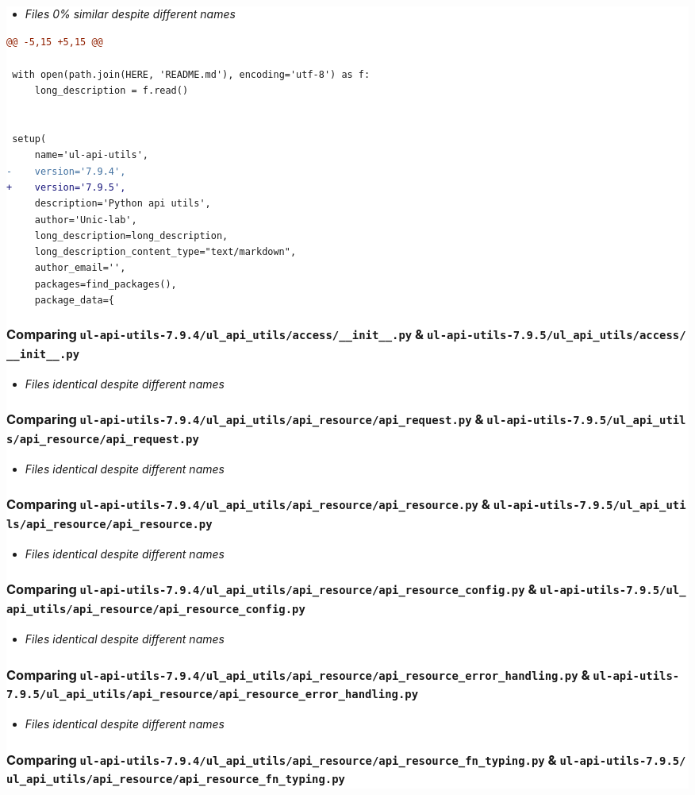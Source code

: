  * *Files 0% similar despite different names*

```diff
@@ -5,15 +5,15 @@
 
 with open(path.join(HERE, 'README.md'), encoding='utf-8') as f:
     long_description = f.read()
 
 
 setup(
     name='ul-api-utils',
-    version='7.9.4',
+    version='7.9.5',
     description='Python api utils',
     author='Unic-lab',
     long_description=long_description,
     long_description_content_type="text/markdown",
     author_email='',
     packages=find_packages(),
     package_data={
```

### Comparing `ul-api-utils-7.9.4/ul_api_utils/access/__init__.py` & `ul-api-utils-7.9.5/ul_api_utils/access/__init__.py`

 * *Files identical despite different names*

### Comparing `ul-api-utils-7.9.4/ul_api_utils/api_resource/api_request.py` & `ul-api-utils-7.9.5/ul_api_utils/api_resource/api_request.py`

 * *Files identical despite different names*

### Comparing `ul-api-utils-7.9.4/ul_api_utils/api_resource/api_resource.py` & `ul-api-utils-7.9.5/ul_api_utils/api_resource/api_resource.py`

 * *Files identical despite different names*

### Comparing `ul-api-utils-7.9.4/ul_api_utils/api_resource/api_resource_config.py` & `ul-api-utils-7.9.5/ul_api_utils/api_resource/api_resource_config.py`

 * *Files identical despite different names*

### Comparing `ul-api-utils-7.9.4/ul_api_utils/api_resource/api_resource_error_handling.py` & `ul-api-utils-7.9.5/ul_api_utils/api_resource/api_resource_error_handling.py`

 * *Files identical despite different names*

### Comparing `ul-api-utils-7.9.4/ul_api_utils/api_resource/api_resource_fn_typing.py` & `ul-api-utils-7.9.5/ul_api_utils/api_resource/api_resource_fn_typing.py`
